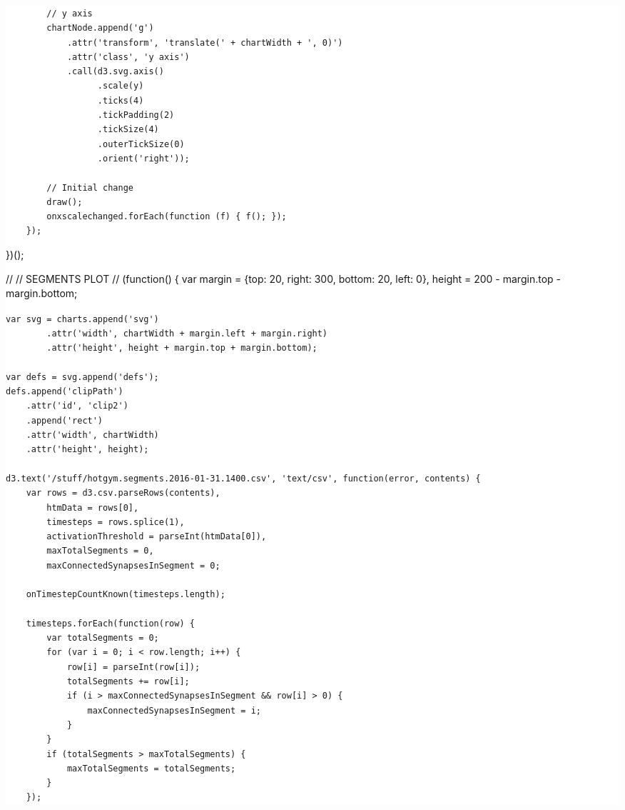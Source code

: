             // y axis
            chartNode.append('g')
                .attr('transform', 'translate(' + chartWidth + ', 0)')
                .attr('class', 'y axis')
                .call(d3.svg.axis()
                      .scale(y)
                      .ticks(4)
                      .tickPadding(2)
                      .tickSize(4)
                      .outerTickSize(0)
                      .orient('right'));

            // Initial change
            draw();
            onxscalechanged.forEach(function (f) { f(); });
        });
})();

//
// SEGMENTS PLOT
//
(function() {
    var margin = {top: 20, right: 300, bottom: 20, left: 0},
        height = 200 - margin.top - margin.bottom;

    var svg = charts.append('svg')
            .attr('width', chartWidth + margin.left + margin.right)
            .attr('height', height + margin.top + margin.bottom);

    var defs = svg.append('defs');
    defs.append('clipPath')
        .attr('id', 'clip2')
        .append('rect')
        .attr('width', chartWidth)
        .attr('height', height);

    d3.text('/stuff/hotgym.segments.2016-01-31.1400.csv', 'text/csv', function(error, contents) {
        var rows = d3.csv.parseRows(contents),
            htmData = rows[0],
            timesteps = rows.splice(1),
            activationThreshold = parseInt(htmData[0]),
            maxTotalSegments = 0,
            maxConnectedSynapsesInSegment = 0;

        onTimestepCountKnown(timesteps.length);

        timesteps.forEach(function(row) {
            var totalSegments = 0;
            for (var i = 0; i < row.length; i++) {
                row[i] = parseInt(row[i]);
                totalSegments += row[i];
                if (i > maxConnectedSynapsesInSegment && row[i] > 0) {
                    maxConnectedSynapsesInSegment = i;
                }
            }
            if (totalSegments > maxTotalSegments) {
                maxTotalSegments = totalSegments;
            }
        });

